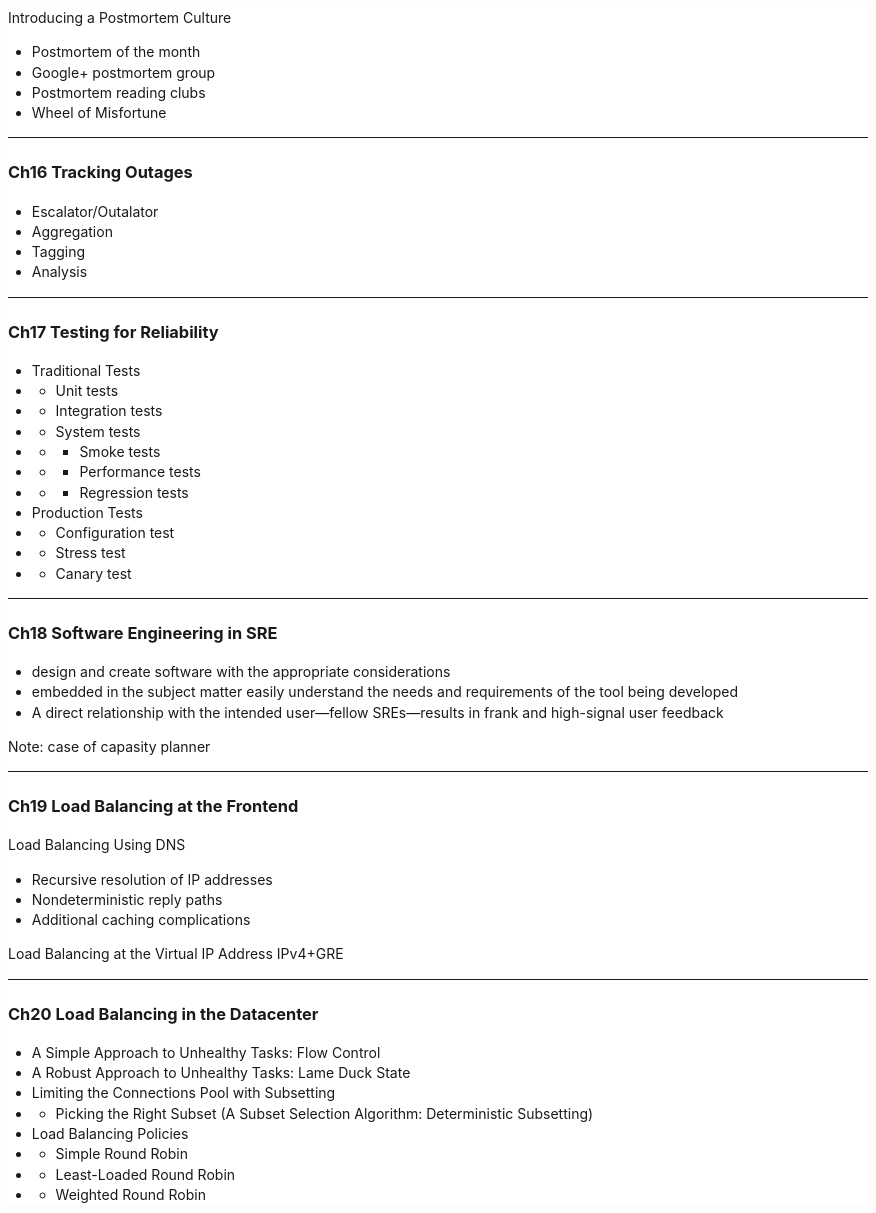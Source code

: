 Introducing a Postmortem Culture
- Postmortem of the month
- Google+ postmortem group
- Postmortem reading clubs
- Wheel of Misfortune

---
### Ch16 Tracking Outages
- Escalator/Outalator
- Aggregation
- Tagging
- Analysis

---
### Ch17 Testing for Reliability
- Traditional Tests
- - Unit tests
- - Integration tests
- - System tests
- - - Smoke tests
- - - Performance tests
- - - Regression tests
- Production Tests
- - Configuration test
- - Stress test
- - Canary test

---
### Ch18 Software Engineering in SRE
- design and create software with the appropriate considerations
- embedded in the subject matter easily understand the needs and requirements of the tool being developed
- A direct relationship with the intended user—fellow SREs—results in frank and high-signal user feedback

Note: 
case of capasity planner

---
### Ch19 Load Balancing at the Frontend
Load Balancing Using DNS
- Recursive resolution of IP addresses
- Nondeterministic reply paths
- Additional caching complications  

Load Balancing at the Virtual IP Address
IPv4+GRE

---
### Ch20 Load Balancing in the Datacenter
- A Simple Approach to Unhealthy Tasks: Flow Control
- A Robust Approach to Unhealthy Tasks: Lame Duck State
- Limiting the Connections Pool with Subsetting
- - Picking the Right Subset (A Subset Selection Algorithm: Deterministic Subsetting)
- Load Balancing Policies
- - Simple Round Robin
- - Least-Loaded Round Robin
- - Weighted Round Robin
